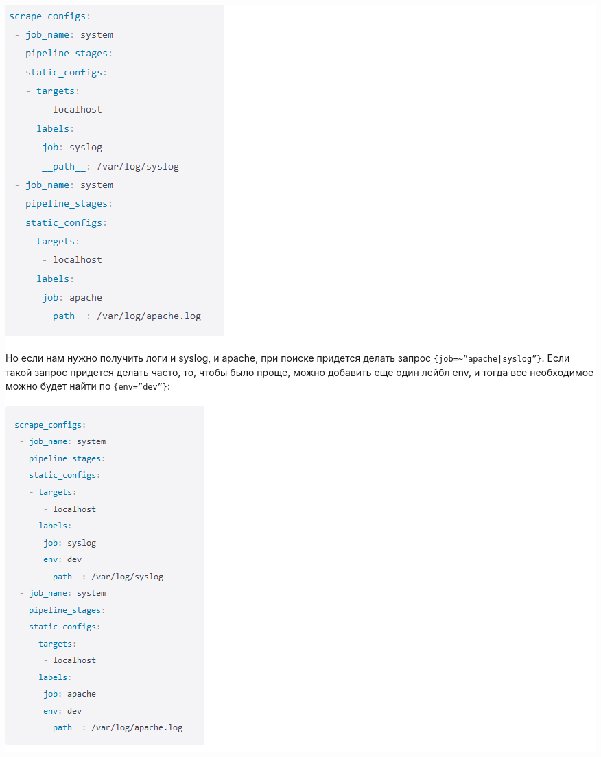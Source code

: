 ![Пример лейбла](images/label-example-1.png)

Но если нам нужно получить логи и syslog, и apache, при поиске придется делать запрос `{job=~”apache|syslog”}`. Если такой запрос придется делать часто, то, чтобы было проще, можно добавить еще один лейбл env, и тогда все необходимое можно будет найти по `{env=”dev”}`:

![Пример дополнительного лейбла](images/label-example-2.png)
